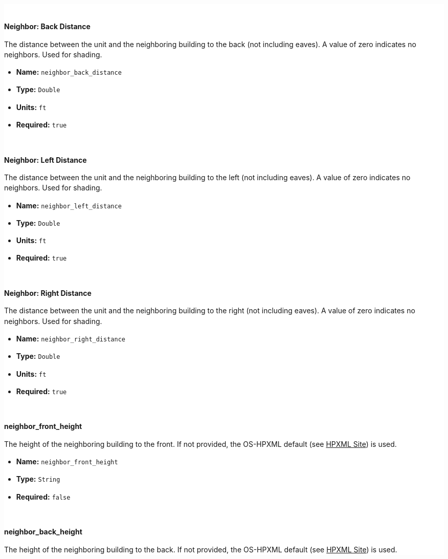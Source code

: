 <br/>

**Neighbor: Back Distance**

The distance between the unit and the neighboring building to the back (not including eaves). A value of zero indicates no neighbors. Used for shading.

- **Name:** ``neighbor_back_distance``
- **Type:** ``Double``

- **Units:** ``ft``

- **Required:** ``true``

<br/>

**Neighbor: Left Distance**

The distance between the unit and the neighboring building to the left (not including eaves). A value of zero indicates no neighbors. Used for shading.

- **Name:** ``neighbor_left_distance``
- **Type:** ``Double``

- **Units:** ``ft``

- **Required:** ``true``

<br/>

**Neighbor: Right Distance**

The distance between the unit and the neighboring building to the right (not including eaves). A value of zero indicates no neighbors. Used for shading.

- **Name:** ``neighbor_right_distance``
- **Type:** ``Double``

- **Units:** ``ft``

- **Required:** ``true``

<br/>

**neighbor_front_height**

The height of the neighboring building to the front. If not provided, the OS-HPXML default (see [HPXML Site](https://openstudio-hpxml.readthedocs.io/en/v1.7.0/workflow_inputs.html#hpxml-site)) is used.

- **Name:** ``neighbor_front_height``
- **Type:** ``String``

- **Required:** ``false``

<br/>

**neighbor_back_height**

The height of the neighboring building to the back. If not provided, the OS-HPXML default (see [HPXML Site](https://openstudio-hpxml.readthedocs.io/en/v1.7.0/workflow_inputs.html#hpxml-site)) is used.
